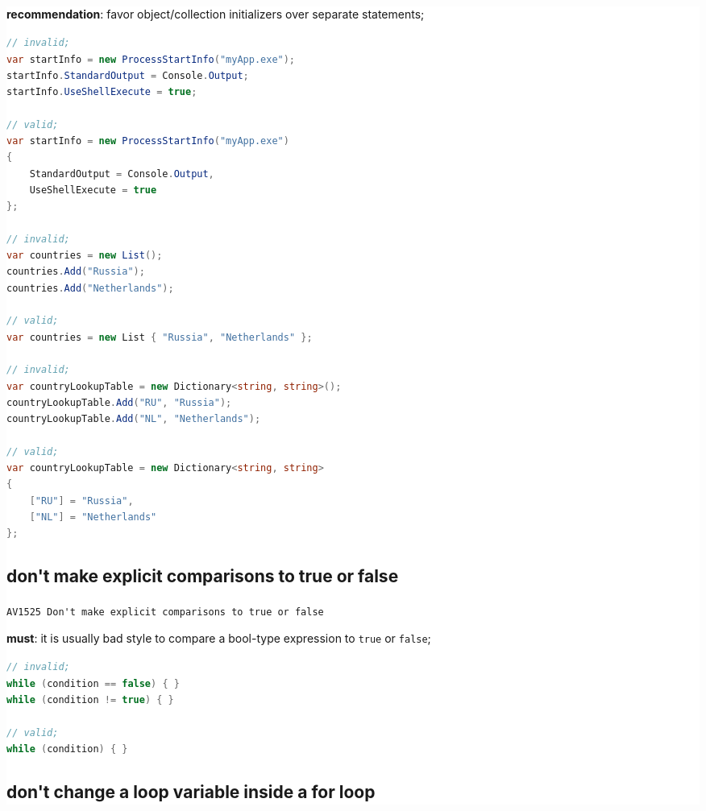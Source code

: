 **recommendation**: favor object/collection initializers over separate statements;

```csharp
// invalid;
var startInfo = new ProcessStartInfo("myApp.exe");
startInfo.StandardOutput = Console.Output;
startInfo.UseShellExecute = true;

// valid;
var startInfo = new ProcessStartInfo("myApp.exe")
{
    StandardOutput = Console.Output,
    UseShellExecute = true
};

// invalid;
var countries = new List();
countries.Add("Russia");
countries.Add("Netherlands");

// valid;
var countries = new List { "Russia", "Netherlands" };

// invalid;
var countryLookupTable = new Dictionary<string, string>();
countryLookupTable.Add("RU", "Russia");
countryLookupTable.Add("NL", "Netherlands");

// valid;
var countryLookupTable = new Dictionary<string, string>
{
    ["RU"] = "Russia",
    ["NL"] = "Netherlands"
};
```

## don't make explicit comparisons to true or false

`AV1525 Don't make explicit comparisons to true or false`

**must**: it is usually bad style to compare a bool-type expression to `true` or
`false`;

```csharp
// invalid;
while (condition == false) { }
while (condition != true) { }

// valid;
while (condition) { }
```

## don't change a loop variable inside a for loop
